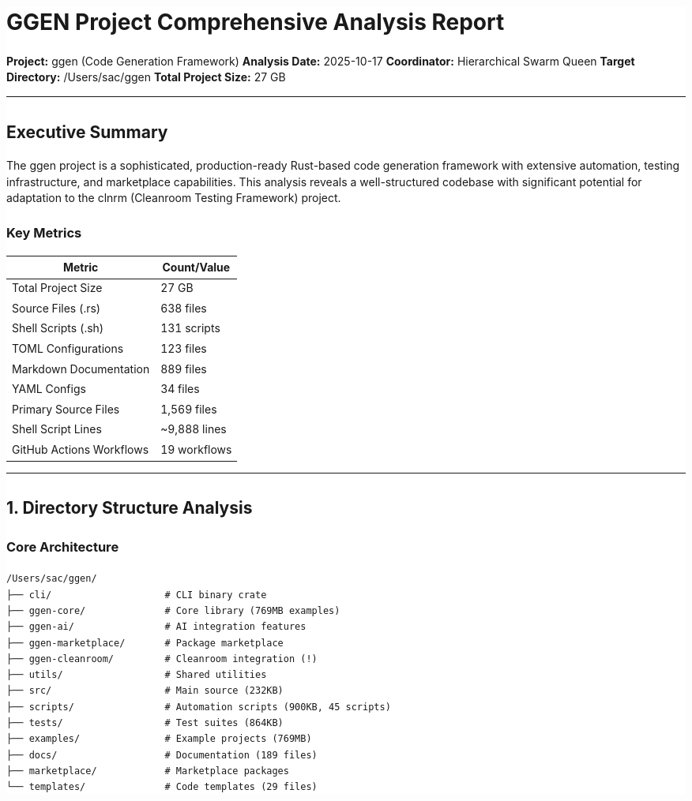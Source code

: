 # GGEN Project Comprehensive Analysis Report

**Project:** ggen (Code Generation Framework)
**Analysis Date:** 2025-10-17
**Coordinator:** Hierarchical Swarm Queen
**Target Directory:** /Users/sac/ggen
**Total Project Size:** 27 GB

---

## Executive Summary

The ggen project is a sophisticated, production-ready Rust-based code generation framework with extensive automation, testing infrastructure, and marketplace capabilities. This analysis reveals a well-structured codebase with significant potential for adaptation to the clnrm (Cleanroom Testing Framework) project.

### Key Metrics

| Metric | Count/Value |
|--------|-------------|
| Total Project Size | 27 GB |
| Source Files (.rs) | 638 files |
| Shell Scripts (.sh) | 131 scripts |
| TOML Configurations | 123 files |
| Markdown Documentation | 889 files |
| YAML Configs | 34 files |
| Primary Source Files | 1,569 files |
| Shell Script Lines | ~9,888 lines |
| GitHub Actions Workflows | 19 workflows |

---

## 1. Directory Structure Analysis

### Core Architecture

```
/Users/sac/ggen/
├── cli/                    # CLI binary crate
├── ggen-core/              # Core library (769MB examples)
├── ggen-ai/                # AI integration features
├── ggen-marketplace/       # Package marketplace
├── ggen-cleanroom/         # Cleanroom integration (!)
├── utils/                  # Shared utilities
├── src/                    # Main source (232KB)
├── scripts/                # Automation scripts (900KB, 45 scripts)
├── tests/                  # Test suites (864KB)
├── examples/               # Example projects (769MB)
├── docs/                   # Documentation (189 files)
├── marketplace/            # Marketplace packages
└── templates/              # Code templates (29 files)
```
